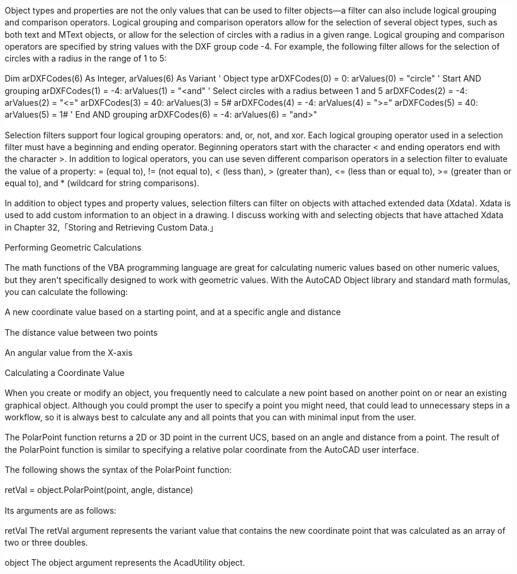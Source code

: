 Object types and properties are not the only values that can be used to filter objects—a filter can also include logical grouping and comparison operators. Logical grouping and comparison operators allow for the selection of several object types, such as both text and MText objects, or allow for the selection of circles with a radius in a given range. Logical grouping and comparison operators are specified by string values with the DXF group code -4. For example, the following filter allows for the selection of circles with a radius in the range of 1 to 5:

Dim arDXFCodes(6) As Integer, arValues(6) As Variant ' Object type arDXFCodes(0) = 0: arValues(0) = "circle" ' Start AND grouping arDXFCodes(1) = -4: arValues(1) = "<and" ' Select circles with a radius between 1 and 5 arDXFCodes(2) = -4: arValues(2) = "<=" arDXFCodes(3) = 40: arValues(3) = 5# arDXFCodes(4) = -4: arValues(4) = ">=" arDXFCodes(5) = 40: arValues(5) = 1# ' End AND grouping arDXFCodes(6) = -4: arValues(6) = "and>"

Selection filters support four logical grouping operators: and, or, not, and xor. Each logical grouping operator used in a selection filter must have a beginning and ending operator. Beginning operators start with the character < and ending operators end with the character >. In addition to logical operators, you can use seven different comparison operators in a selection filter to evaluate the value of a property: = (equal to), != (not equal to), < (less than), > (greater than), <= (less than or equal to), >= (greater than or equal to), and * (wildcard for string comparisons).

In addition to object types and property values, selection filters can filter on objects with attached extended data (Xdata). Xdata is used to add custom information to an object in a drawing. I discuss working with and selecting objects that have attached Xdata in Chapter 32,「Storing and Retrieving Custom Data.」

Performing Geometric Calculations

The math functions of the VBA programming language are great for calculating numeric values based on other numeric values, but they aren't specifically designed to work with geometric values. With the AutoCAD Object library and standard math formulas, you can calculate the following:

A new coordinate value based on a starting point, and at a specific angle and distance

The distance value between two points

An angular value from the X-axis

Calculating a Coordinate Value

When you create or modify an object, you frequently need to calculate a new point based on another point on or near an existing graphical object. Although you could prompt the user to specify a point you might need, that could lead to unnecessary steps in a workflow, so it is always best to calculate any and all points that you can with minimal input from the user.

The PolarPoint function returns a 2D or 3D point in the current UCS, based on an angle and distance from a point. The result of the PolarPoint function is similar to specifying a relative polar coordinate from the AutoCAD user interface.

The following shows the syntax of the PolarPoint function:

retVal = object.PolarPoint(point, angle, distance)

Its arguments are as follows:

retVal The retVal argument represents the variant value that contains the new coordinate point that was calculated as an array of two or three doubles.

object The object argument represents the AcadUtility object.
